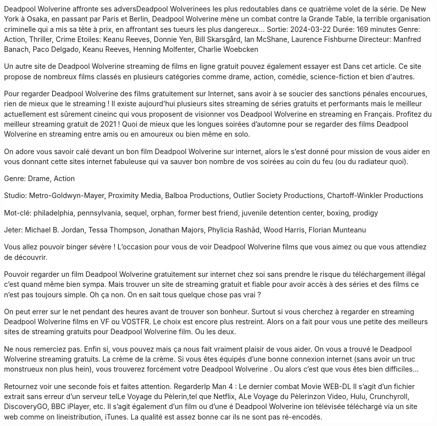 Deadpool Wolverine affronte ses adversDeadpool Wolverinees les plus redoutables dans ce quatrième volet de la série. De New York à Osaka, en passant par Paris et Berlin, Deadpool Wolverine mène un combat contre la Grande Table, la terrible organisation criminelle qui a mis sa tête à prix, en affrontant ses tueurs les plus dangereux... Sortie: 2024-03-22 Durée: 169 minutes Genre: Action, Thriller, Crime Etoiles: Keanu Reeves, Donnie Yen, Bill Skarsgård, Ian McShane, Laurence Fishburne Directeur: Manfred Banach, Paco Delgado, Keanu Reeves, Henning Molfenter, Charlie Woebcken

Un autre site de Deadpool Wolverine streaming de films en ligne gratuit pouvez également essayer est Dans cet article. Ce site propose de nombreux films classés en plusieurs catégories comme drame, action, comédie, science-fiction et bien d'autres.

Pour regarder Deadpool Wolverine des films gratuitement sur Internet, sans avoir à se soucier des sanctions pénales encourues, rien de mieux que le streaming ! Il existe aujourd’hui plusieurs sites streaming de séries gratuits et performants mais le meilleur actuellement est sûrement cineinc qui vous proposent de visionner vos Deadpool Wolverine en streaming en Français. Profitez du meilleur streaming gratuit de 2021 ! Quoi de mieux que les longues soirées d’automne pour se regarder des films Deadpool Wolverine en streaming entre amis ou en amoureux ou bien même en solo.

On adore vous savoir calé devant un bon film Deadpool Wolverine sur internet, alors le s’est donné pour mission de vous aider en vous donnant cette sites internet fabuleuse qui va sauver bon nombre de vos soirées au coin du feu (ou du radiateur quoi).

Genre: Drame, Action

Studio: Metro-Goldwyn-Mayer, Proximity Media, Balboa Productions, Outlier Society Productions, Chartoff-Winkler Productions

Mot-clé: philadelphia, pennsylvania, sequel, orphan, former best friend, juvenile detention center, boxing, prodigy

Jeter: Michael B. Jordan, Tessa Thompson, Jonathan Majors, Phylicia Rashād, Wood Harris, Florian Munteanu

Vous allez pouvoir binger sévère ! L’occasion pour vous de voir Deadpool Wolverine films que vous aimez ou que vous attendiez de découvrir.

Pouvoir regarder un film Deadpool Wolverine gratuitement sur internet chez soi sans prendre le risque du téléchargement illégal c’est quand même bien sympa. Mais trouver un site de streaming gratuit et fiable pour avoir accès à des séries et des films ce n’est pas toujours simple. Oh ça non. On en sait tous quelque chose pas vrai ?

On peut errer sur le net pendant des heures avant de trouver son bonheur. Surtout si vous cherchez à regarder en streaming Deadpool Wolverine films en VF ou VOSTFR. Le choix est encore plus restreint. Alors on a fait pour vous une petite des meilleurs sites de streaming gratuits pour Deadpool Wolverine film. Ou les deux.

Ne nous remerciez pas. Enfin si, vous pouvez mais ça nous fait vraiment plaisir de vous aider. On vous a trouvé le Deadpool Wolverine streaming gratuits. La crème de la crème. Si vous êtes équipés d’une bonne connexion internet (sans avoir un truc monstrueux non plus hein), vous trouverez forcément votre Deadpool Wolverine . Ou alors c’est que vous êtes bien difficiles…

Retournez voir une seconde fois et faites attention. RegarderIp Man 4 : Le dernier combat Movie WEB-DL Il s’agit d’un fichier extrait sans erreur d’un serveur telLe Voyage du Pèlerin,tel que Netflix, ALe Voyage du Pèlerinzon Video, Hulu, Crunchyroll, DiscoveryGO, BBC iPlayer, etc. Il s’agit également d’un film ou d’une é Deadpool Wolverine ion télévisée téléchargé via un site web comme on lineistribution, iTunes. La qualité est assez bonne car ils ne sont pas ré-encodés.
